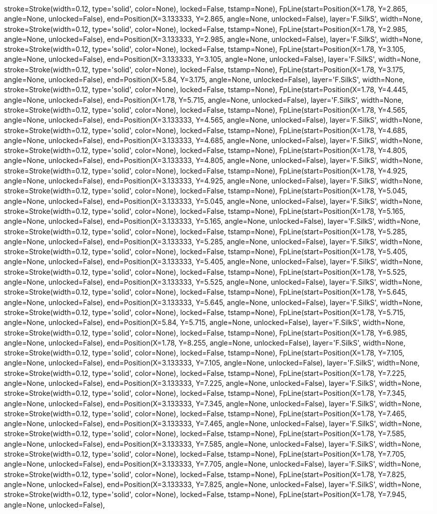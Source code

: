 stroke=Stroke(width=0.12, type='solid', color=None), locked=False, tstamp=None), FpLine(start=Position(X=1.78, Y=2.865, angle=None, unlocked=False), end=Position(X=3.133333, Y=2.865, angle=None, unlocked=False), layer='F.SilkS', width=None, stroke=Stroke(width=0.12, type='solid', color=None), locked=False, tstamp=None), FpLine(start=Position(X=1.78, Y=2.985, angle=None, unlocked=False), end=Position(X=3.133333, Y=2.985, angle=None, unlocked=False), layer='F.SilkS', width=None, stroke=Stroke(width=0.12, type='solid', color=None), locked=False, tstamp=None), FpLine(start=Position(X=1.78, Y=3.105, angle=None, unlocked=False), end=Position(X=3.133333, Y=3.105, angle=None, unlocked=False), layer='F.SilkS', width=None, stroke=Stroke(width=0.12, type='solid', color=None), locked=False, tstamp=None), FpLine(start=Position(X=1.78, Y=3.175, angle=None, unlocked=False), end=Position(X=5.84, Y=3.175, angle=None, unlocked=False), layer='F.SilkS', width=None, stroke=Stroke(width=0.12, type='solid', color=None), locked=False, tstamp=None), FpLine(start=Position(X=1.78, Y=4.445, angle=None, unlocked=False), end=Position(X=1.78, Y=5.715, angle=None, unlocked=False), layer='F.SilkS', width=None, stroke=Stroke(width=0.12, type='solid', color=None), locked=False, tstamp=None), FpLine(start=Position(X=1.78, Y=4.565, angle=None, unlocked=False), end=Position(X=3.133333, Y=4.565, angle=None, unlocked=False), layer='F.SilkS', width=None, stroke=Stroke(width=0.12, type='solid', color=None), locked=False, tstamp=None), FpLine(start=Position(X=1.78, Y=4.685, angle=None, unlocked=False), end=Position(X=3.133333, Y=4.685, angle=None, unlocked=False), layer='F.SilkS', width=None, stroke=Stroke(width=0.12, type='solid', color=None), locked=False, tstamp=None), FpLine(start=Position(X=1.78, Y=4.805, angle=None, unlocked=False), end=Position(X=3.133333, Y=4.805, angle=None, unlocked=False), layer='F.SilkS', width=None, stroke=Stroke(width=0.12, type='solid', color=None), locked=False, tstamp=None), FpLine(start=Position(X=1.78, Y=4.925, angle=None, unlocked=False), end=Position(X=3.133333, Y=4.925, angle=None, unlocked=False), layer='F.SilkS', width=None, stroke=Stroke(width=0.12, type='solid', color=None), locked=False, tstamp=None), FpLine(start=Position(X=1.78, Y=5.045, angle=None, unlocked=False), end=Position(X=3.133333, Y=5.045, angle=None, unlocked=False), layer='F.SilkS', width=None, stroke=Stroke(width=0.12, type='solid', color=None), locked=False, tstamp=None), FpLine(start=Position(X=1.78, Y=5.165, angle=None, unlocked=False), end=Position(X=3.133333, Y=5.165, angle=None, unlocked=False), layer='F.SilkS', width=None, stroke=Stroke(width=0.12, type='solid', color=None), locked=False, tstamp=None), FpLine(start=Position(X=1.78, Y=5.285, angle=None, unlocked=False), end=Position(X=3.133333, Y=5.285, angle=None, unlocked=False), layer='F.SilkS', width=None, stroke=Stroke(width=0.12, type='solid', color=None), locked=False, tstamp=None), FpLine(start=Position(X=1.78, Y=5.405, angle=None, unlocked=False), end=Position(X=3.133333, Y=5.405, angle=None, unlocked=False), layer='F.SilkS', width=None, stroke=Stroke(width=0.12, type='solid', color=None), locked=False, tstamp=None), FpLine(start=Position(X=1.78, Y=5.525, angle=None, unlocked=False), end=Position(X=3.133333, Y=5.525, angle=None, unlocked=False), layer='F.SilkS', width=None, stroke=Stroke(width=0.12, type='solid', color=None), locked=False, tstamp=None), FpLine(start=Position(X=1.78, Y=5.645, angle=None, unlocked=False), end=Position(X=3.133333, Y=5.645, angle=None, unlocked=False), layer='F.SilkS', width=None, stroke=Stroke(width=0.12, type='solid', color=None), locked=False, tstamp=None), FpLine(start=Position(X=1.78, Y=5.715, angle=None, unlocked=False), end=Position(X=5.84, Y=5.715, angle=None, unlocked=False), layer='F.SilkS', width=None, stroke=Stroke(width=0.12, type='solid', color=None), locked=False, tstamp=None), FpLine(start=Position(X=1.78, Y=6.985, angle=None, unlocked=False), end=Position(X=1.78, Y=8.255, angle=None, unlocked=False), layer='F.SilkS', width=None, stroke=Stroke(width=0.12, type='solid', color=None), locked=False, tstamp=None), FpLine(start=Position(X=1.78, Y=7.105, angle=None, unlocked=False), end=Position(X=3.133333, Y=7.105, angle=None, unlocked=False), layer='F.SilkS', width=None, stroke=Stroke(width=0.12, type='solid', color=None), locked=False, tstamp=None), FpLine(start=Position(X=1.78, Y=7.225, angle=None, unlocked=False), end=Position(X=3.133333, Y=7.225, angle=None, unlocked=False), layer='F.SilkS', width=None, stroke=Stroke(width=0.12, type='solid', color=None), locked=False, tstamp=None), FpLine(start=Position(X=1.78, Y=7.345, angle=None, unlocked=False), end=Position(X=3.133333, Y=7.345, angle=None, unlocked=False), layer='F.SilkS', width=None, stroke=Stroke(width=0.12, type='solid', color=None), locked=False, tstamp=None), FpLine(start=Position(X=1.78, Y=7.465, angle=None, unlocked=False), end=Position(X=3.133333, Y=7.465, angle=None, unlocked=False), layer='F.SilkS', width=None, stroke=Stroke(width=0.12, type='solid', color=None), locked=False, tstamp=None), FpLine(start=Position(X=1.78, Y=7.585, angle=None, unlocked=False), end=Position(X=3.133333, Y=7.585, angle=None, unlocked=False), layer='F.SilkS', width=None, stroke=Stroke(width=0.12, type='solid', color=None), locked=False, tstamp=None), FpLine(start=Position(X=1.78, Y=7.705, angle=None, unlocked=False), end=Position(X=3.133333, Y=7.705, angle=None, unlocked=False), layer='F.SilkS', width=None, stroke=Stroke(width=0.12, type='solid', color=None), locked=False, tstamp=None), FpLine(start=Position(X=1.78, Y=7.825, angle=None, unlocked=False), end=Position(X=3.133333, Y=7.825, angle=None, unlocked=False), layer='F.SilkS', width=None, stroke=Stroke(width=0.12, type='solid', color=None), locked=False, tstamp=None), FpLine(start=Position(X=1.78, Y=7.945, angle=None, unlocked=False),